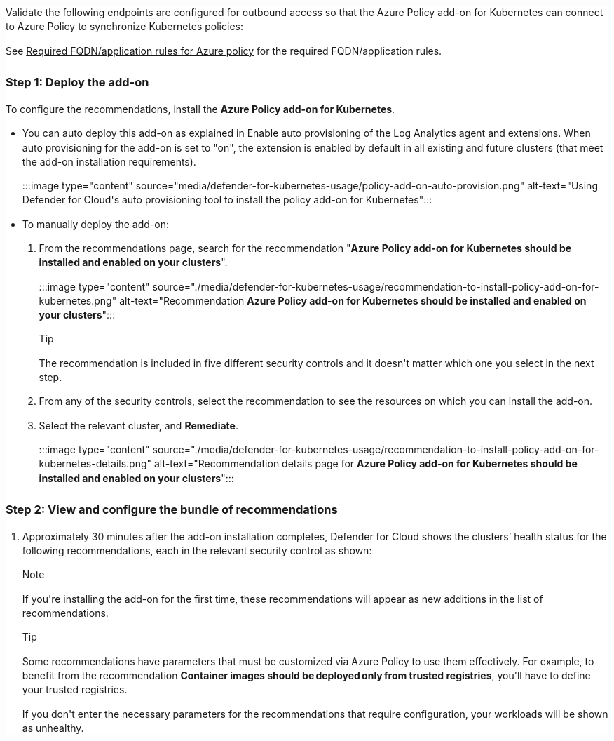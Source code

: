 Validate the following endpoints are configured for outbound access so that the Azure Policy add-on for Kubernetes can connect to Azure Policy to synchronize Kubernetes policies:

See [Required FQDN/application rules for Azure policy](../aks/limit-egress-traffic.md#azure-policy) for the required FQDN/application rules.

### Step 1: Deploy the add-on

To configure the recommendations, install the  **Azure Policy add-on for Kubernetes**. 

- You can auto deploy this add-on as explained in [Enable auto provisioning of the Log Analytics agent and extensions](enable-data-collection.md#auto-provision-mma). When auto provisioning for the add-on is set to "on", the extension is enabled by default in all existing and future clusters (that meet the add-on installation requirements).

    :::image type="content" source="media/defender-for-kubernetes-usage/policy-add-on-auto-provision.png" alt-text="Using Defender for Cloud's auto provisioning tool to install the policy add-on for Kubernetes":::

- To manually deploy the add-on:

    1. From the recommendations page, search for the recommendation "**Azure Policy add-on for Kubernetes should be installed and enabled on your clusters**". 

        :::image type="content" source="./media/defender-for-kubernetes-usage/recommendation-to-install-policy-add-on-for-kubernetes.png" alt-text="Recommendation **Azure Policy add-on for Kubernetes should be installed and enabled on your clusters**":::

        > [!TIP]
        > The recommendation is included in five different security controls and it doesn't matter which one you select in the next step.

    1. From any of the security controls, select the recommendation to see the resources on which you can install the add-on.
    1. Select the relevant cluster, and **Remediate**.

        :::image type="content" source="./media/defender-for-kubernetes-usage/recommendation-to-install-policy-add-on-for-kubernetes-details.png" alt-text="Recommendation details page for **Azure Policy add-on for Kubernetes should be installed and enabled on your clusters**":::

### Step 2: View and configure the bundle of recommendations

1. Approximately 30 minutes after the add-on installation completes, Defender for Cloud shows the clusters’ health status for the following recommendations, each in the relevant security control as shown:

    > [!NOTE]
    > If you're installing the add-on for the first time, these recommendations will appear as new additions in the list of recommendations. 

    > [!TIP]
    > Some recommendations have parameters that must be customized via Azure Policy to use them effectively. For example, to benefit from the recommendation **Container images should be deployed only from trusted registries**, you'll have to define your trusted registries.
    > 
    > If you don't enter the necessary parameters for the recommendations that require configuration, your workloads will be shown as unhealthy.
